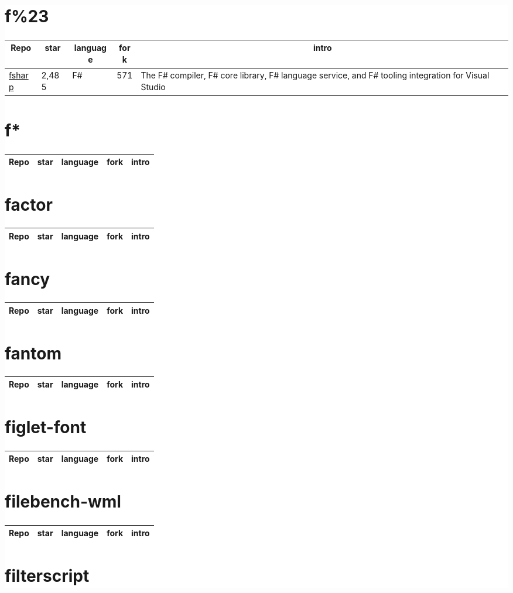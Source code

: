 
# f%23

Repo|star|language|fork|intro
-|-|-|-|-
[fsharp](https://github.com/dotnet/fsharp)|2,485|F#|571|The F# compiler, F# core library, F# language service, and F# tooling integration for Visual Studio


# f*

Repo|star|language|fork|intro
-|-|-|-|-



# factor

Repo|star|language|fork|intro
-|-|-|-|-



# fancy

Repo|star|language|fork|intro
-|-|-|-|-



# fantom

Repo|star|language|fork|intro
-|-|-|-|-



# figlet-font

Repo|star|language|fork|intro
-|-|-|-|-



# filebench-wml

Repo|star|language|fork|intro
-|-|-|-|-



# filterscript
